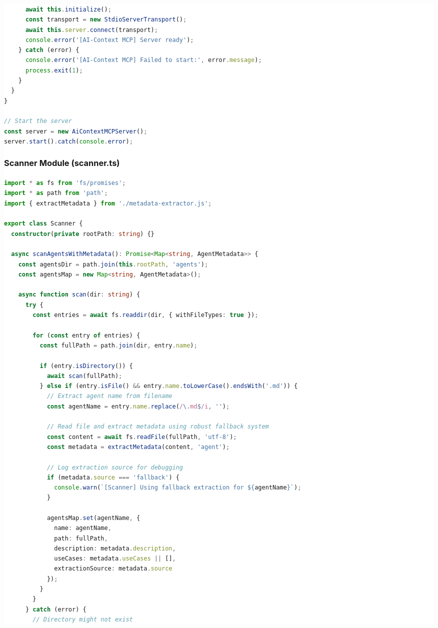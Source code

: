 ```typescript
      await this.initialize();
      const transport = new StdioServerTransport();
      await this.server.connect(transport);
      console.error('[AI-Context MCP] Server ready');
    } catch (error) {
      console.error('[AI-Context MCP] Failed to start:', error.message);
      process.exit(1);
    }
  }
}

// Start the server
const server = new AiContextMCPServer();
server.start().catch(console.error);
```

### Scanner Module (scanner.ts)

```typescript
import * as fs from 'fs/promises';
import * as path from 'path';
import { extractMetadata } from './metadata-extractor.js';

export class Scanner {
  constructor(private rootPath: string) {}
  
  async scanAgentsWithMetadata(): Promise<Map<string, AgentMetadata>> {
    const agentsDir = path.join(this.rootPath, 'agents');
    const agentsMap = new Map<string, AgentMetadata>();
    
    async function scan(dir: string) {
      try {
        const entries = await fs.readdir(dir, { withFileTypes: true });
        
        for (const entry of entries) {
          const fullPath = path.join(dir, entry.name);
          
          if (entry.isDirectory()) {
            await scan(fullPath);
          } else if (entry.isFile() && entry.name.toLowerCase().endsWith('.md')) {
            // Extract agent name from filename
            const agentName = entry.name.replace(/\.md$/i, '');
            
            // Read file and extract metadata using robust fallback system
            const content = await fs.readFile(fullPath, 'utf-8');
            const metadata = extractMetadata(content, 'agent');
            
            // Log extraction source for debugging
            if (metadata.source === 'fallback') {
              console.warn(`[Scanner] Using fallback extraction for ${agentName}`);
            }
            
            agentsMap.set(agentName, {
              name: agentName,
              path: fullPath,
              description: metadata.description,
              useCases: metadata.useCases || [],
              extractionSource: metadata.source
            });
          }
        }
      } catch (error) {
        // Directory might not exist
```